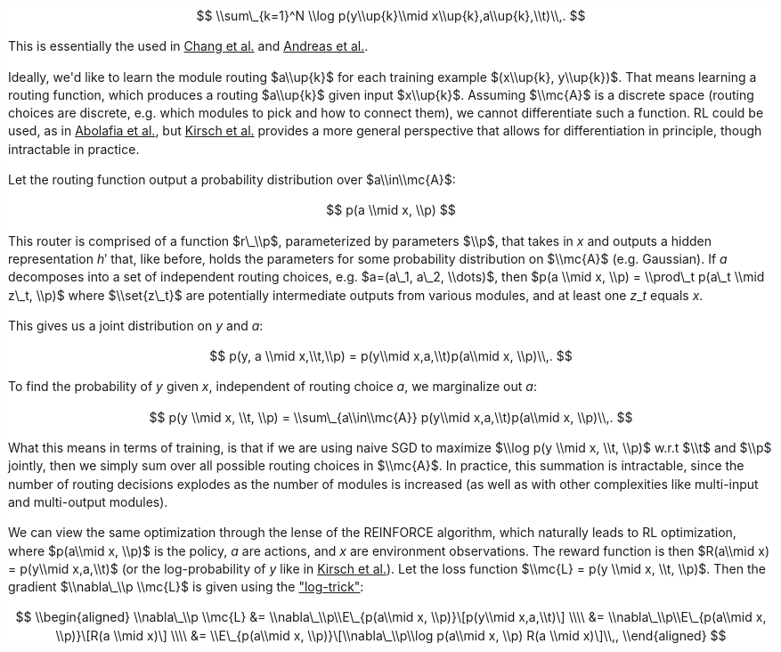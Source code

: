 $$
\\sum\_{k=1}^N \\log p(y\\up{k}\\mid x\\up{k},a\\up{k},\\t)\\,.
$$

This is essentially the used in [Chang et al.](https://arxiv.org/abs/1807.04640) and [Andreas et al.](https://arxiv.org/abs/1511.02799).


Ideally, we'd like to learn the module routing $a\\up{k}$ for each training example $(x\\up{k}, y\\up{k})$. That means learning a routing function, which produces a routing $a\\up{k}$ given input $x\\up{k}$. Assuming $\\mc{A}$ is a discrete space (routing choices are discrete, e.g. which modules to pick and how to connect them), we cannot differentiate such a function. RL could be used, as in [Abolafia et al.](https://arxiv.org/abs/2003.04227), but [Kirsch et al.](https://arxiv.org/abs/1811.05249) provides a more general perspective that allows for differentiation in principle, though intractable in practice.

Let the routing function output a probability distribution over $a\\in\\mc{A}$:

$$
p(a \\mid x, \\p)
$$

This router is comprised of a function $r\_\\p$, parameterized by parameters $\\p$, that takes in $x$ and outputs a hidden representation $h'$ that, like before, holds the parameters for some probability distribution on $\\mc{A}$ (e.g. Gaussian). If $a$ decomposes into a set of independent routing choices, e.g. $a=(a\_1, a\_2, \\dots)$, then $p(a \\mid x, \\p) = \\prod\_t p(a\_t \\mid z\_t, \\p)$ where $\\set{z\_t}$ are potentially intermediate outputs from various modules, and at least one $z\_t$ equals $x$.

This gives us a joint distribution on $y$ and $a$:

$$
p(y, a \\mid x,\\t,\\p) = p(y\\mid x,a,\\t)p(a\\mid x, \\p)\\,.
$$



To find the probability of $y$ given $x$, independent of routing choice $a$, we marginalize out $a$:

$$
p(y \\mid x, \\t, \\p) = \\sum\_{a\\in\\mc{A}} p(y\\mid x,a,\\t)p(a\\mid x, \\p)\\,.
$$

What this means in terms of training, is that if we are using naive SGD to maximize $\\log p(y \\mid x, \\t, \\p)$ w.r.t $\\t$ and $\\p$ jointly, then we simply sum over all possible routing choices in $\\mc{A}$. In practice, this summation is intractable, since the number of routing decisions explodes as the number of modules is increased (as well as with other complexities like multi-input and multi-output modules).

We can view the same optimization through the lense of the REINFORCE algorithm, which naturally leads to RL optimization, where $p(a\\mid x, \\p)$ is the policy, $a$ are actions, and $x$ are environment observations. The reward function is then $R(a\\mid x) = p(y\\mid x,a,\\t)$ (or the log-probability of $y$ like in [Kirsch et al.](https://arxiv.org/abs/1811.05249)). Let the loss function $\\mc{L} = p(y \\mid x, \\t, \\p)$. Then the gradient $\\nabla\_\\p \\mc{L}$ is given using the ["log-trick"](https://dallascard.github.io/the-reinforce-trick.html):

$$
\\begin{aligned}
\\nabla\_\\p \\mc{L} &= \\nabla\_\\p\\E\_{p(a\\mid x, \\p)}\[p(y\\mid x,a,\\t)\] \\\\
  &= \\nabla\_\\p\\E\_{p(a\\mid x, \\p)}\[R(a \\mid x)\] \\\\
  &= \\E\_{p(a\\mid x, \\p)}\[\\nabla\_\\p\\log p(a\\mid x, \\p) R(a \\mid x)\]\\,,
\\end{aligned}
$$
